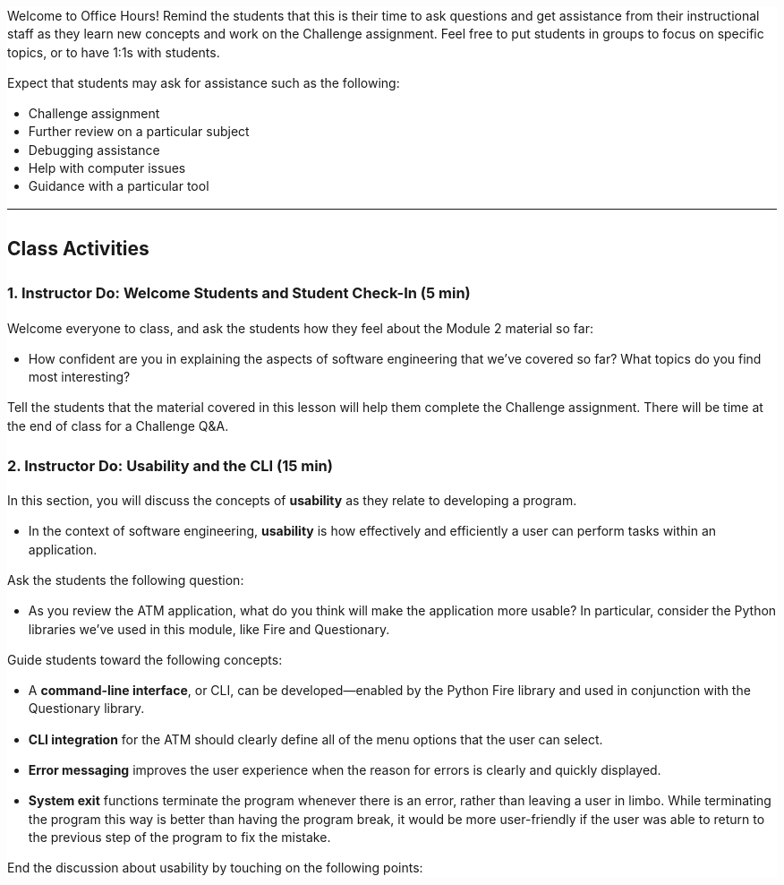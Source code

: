 Welcome to Office Hours! Remind the students that this is their time to ask questions and get assistance from their instructional staff as they learn new concepts and work on the Challenge assignment. Feel free to put students in groups to focus on specific topics, or to have 1:1s with students.

Expect that students may ask for assistance such as the following:

* Challenge assignment
* Further review on a particular subject
* Debugging assistance
* Help with computer issues
* Guidance with a particular tool

---

## Class Activities

### 1. Instructor Do: Welcome Students and Student Check-In (5 min)

Welcome everyone to class, and ask the students how they feel about the Module 2 material so far:

* How confident are you in explaining the aspects of software engineering that we’ve covered so far? What topics do you find most interesting?

Tell the students that the material covered in this lesson will help them complete the Challenge assignment. There will be time at the end of class for a Challenge Q&A.

### 2. Instructor Do: Usability and the CLI (15 min)

In this section, you will discuss the concepts of **usability** as they relate to developing a program.

* In the context of software engineering, **usability** is how effectively and efficiently a user can perform tasks within an application.

Ask the students the following question:

* As you review the ATM application, what do you think will make the application more usable? In particular, consider the Python libraries we’ve used in this module, like Fire and Questionary.

Guide students toward the following concepts:

  * A **command-line interface**, or CLI, can be developed—enabled by the Python Fire library and used in conjunction with the Questionary library.

  * **CLI integration** for the ATM should clearly define all of the menu options that the user can select.

  * **Error messaging** improves the user experience when the reason for errors is clearly and quickly displayed.

  * **System exit** functions terminate the program whenever there is an error, rather than leaving a user in limbo. While terminating the program this way is better than having the program break, it would be more user-friendly if the user was able to return to the previous step of the program to fix the mistake.

End the discussion about usability by touching on the following points:
